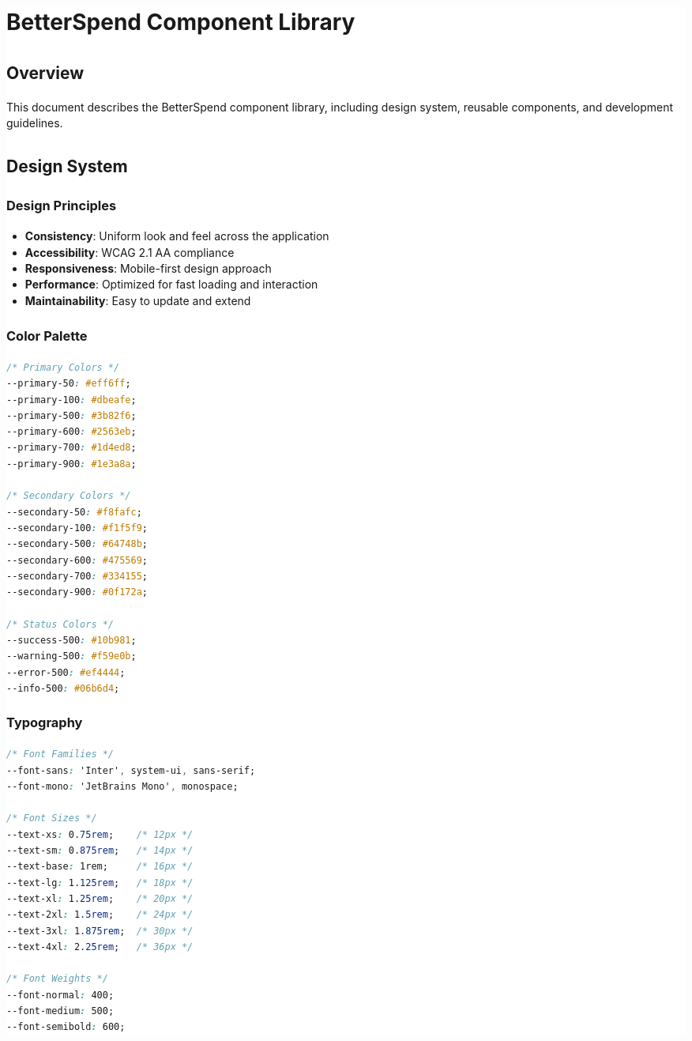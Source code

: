 # BetterSpend Component Library

## Overview
This document describes the BetterSpend component library, including design system, reusable components, and development guidelines.

## Design System

### Design Principles
- **Consistency**: Uniform look and feel across the application
- **Accessibility**: WCAG 2.1 AA compliance
- **Responsiveness**: Mobile-first design approach
- **Performance**: Optimized for fast loading and interaction
- **Maintainability**: Easy to update and extend

### Color Palette
```css
/* Primary Colors */
--primary-50: #eff6ff;
--primary-100: #dbeafe;
--primary-500: #3b82f6;
--primary-600: #2563eb;
--primary-700: #1d4ed8;
--primary-900: #1e3a8a;

/* Secondary Colors */
--secondary-50: #f8fafc;
--secondary-100: #f1f5f9;
--secondary-500: #64748b;
--secondary-600: #475569;
--secondary-700: #334155;
--secondary-900: #0f172a;

/* Status Colors */
--success-500: #10b981;
--warning-500: #f59e0b;
--error-500: #ef4444;
--info-500: #06b6d4;
```

### Typography
```css
/* Font Families */
--font-sans: 'Inter', system-ui, sans-serif;
--font-mono: 'JetBrains Mono', monospace;

/* Font Sizes */
--text-xs: 0.75rem;    /* 12px */
--text-sm: 0.875rem;   /* 14px */
--text-base: 1rem;     /* 16px */
--text-lg: 1.125rem;   /* 18px */
--text-xl: 1.25rem;    /* 20px */
--text-2xl: 1.5rem;    /* 24px */
--text-3xl: 1.875rem;  /* 30px */
--text-4xl: 2.25rem;   /* 36px */

/* Font Weights */
--font-normal: 400;
--font-medium: 500;
--font-semibold: 600;
```